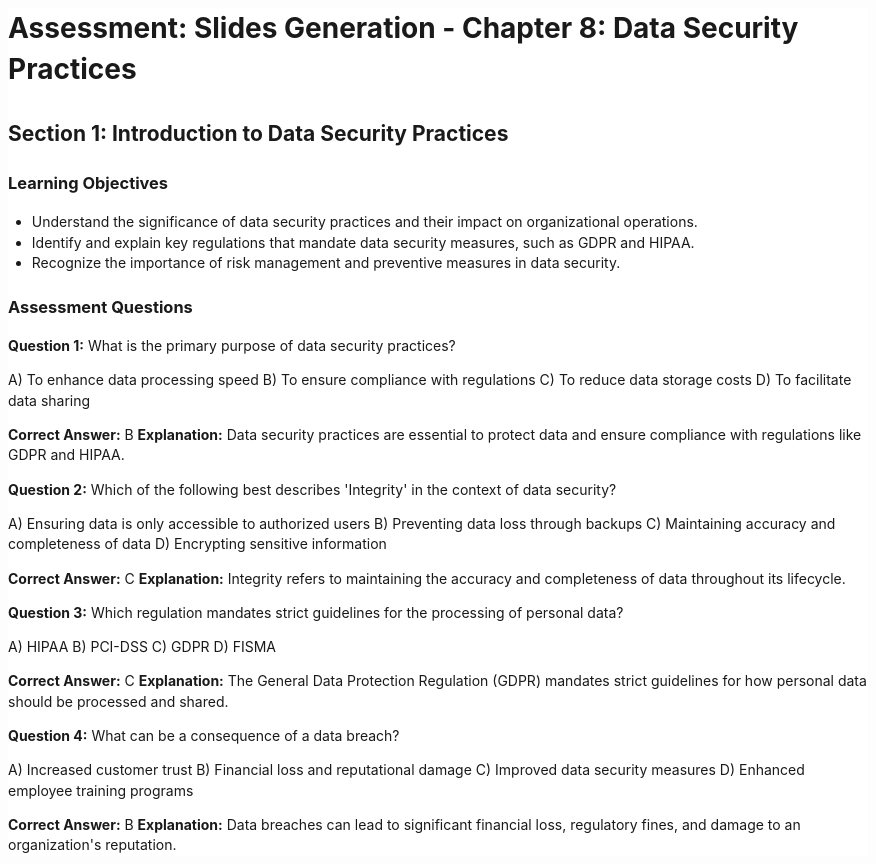 # Assessment: Slides Generation - Chapter 8: Data Security Practices

## Section 1: Introduction to Data Security Practices

### Learning Objectives
- Understand the significance of data security practices and their impact on organizational operations.
- Identify and explain key regulations that mandate data security measures, such as GDPR and HIPAA.
- Recognize the importance of risk management and preventive measures in data security.

### Assessment Questions

**Question 1:** What is the primary purpose of data security practices?

  A) To enhance data processing speed
  B) To ensure compliance with regulations
  C) To reduce data storage costs
  D) To facilitate data sharing

**Correct Answer:** B
**Explanation:** Data security practices are essential to protect data and ensure compliance with regulations like GDPR and HIPAA.

**Question 2:** Which of the following best describes 'Integrity' in the context of data security?

  A) Ensuring data is only accessible to authorized users
  B) Preventing data loss through backups
  C) Maintaining accuracy and completeness of data
  D) Encrypting sensitive information

**Correct Answer:** C
**Explanation:** Integrity refers to maintaining the accuracy and completeness of data throughout its lifecycle.

**Question 3:** Which regulation mandates strict guidelines for the processing of personal data?

  A) HIPAA
  B) PCI-DSS
  C) GDPR
  D) FISMA

**Correct Answer:** C
**Explanation:** The General Data Protection Regulation (GDPR) mandates strict guidelines for how personal data should be processed and shared.

**Question 4:** What can be a consequence of a data breach?

  A) Increased customer trust
  B) Financial loss and reputational damage
  C) Improved data security measures
  D) Enhanced employee training programs

**Correct Answer:** B
**Explanation:** Data breaches can lead to significant financial loss, regulatory fines, and damage to an organization's reputation.
